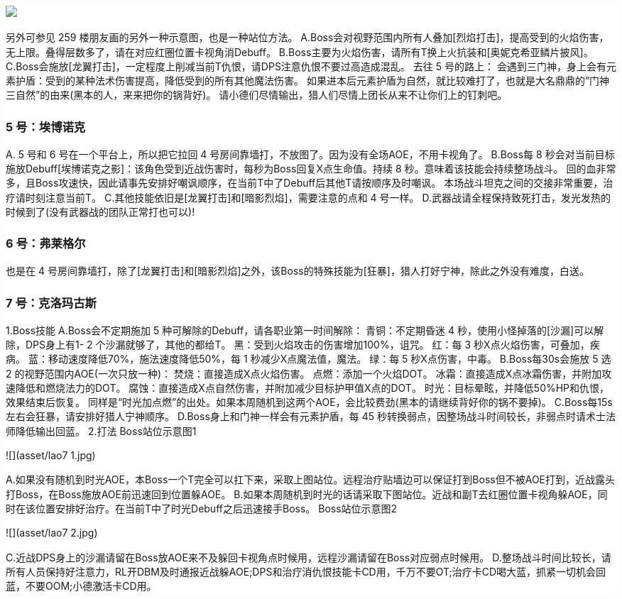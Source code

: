  ![](asset/lao4.jpg)

另外可参见 259 楼朋友画的另外一种示意图，也是一种站位方法。
A.Boss会对视野范围内所有人叠加[烈焰打击]，提高受到的火焰伤害，无上限。叠得层数多了，请在对应红圈位置卡视角消Debuff。
B.Boss主要为火焰伤害，请所有T换上火抗装和[奥妮克希亚鳞片披风]。
C.Boss会施放[龙翼打击]，一定程度上削减当前T仇恨，请DPS注意仇恨不要过高造成混乱。
去往 5 号的路上：
会遇到三门神，身上会有元素护盾：受到的某种法术伤害提高，降低受到的所有其他魔法伤害。
如果进本后元素护盾为自然，就比较难打了，也就是大名鼎鼎的“门神三自然”的由来(黑本的人，来来把你的锅背好)。
请小德们尽情输出，猎人们尽情上团长从来不让你们上的钉刺吧。
### 5 号：埃博诺克
A. 5 号和 6 号在一个平台上，所以把它拉回 4 号房间靠墙打，不放图了。因为没有全场AOE，不用卡视角了。
B.Boss每 8 秒会对当前目标施放Debuff[埃博诺克之影]：该角色受到近战伤害时，每秒为Boss回复X点生命值。持续 8 秒。意味着该技能会持续整场战斗。
回的血非常多，且Boss攻速快，因此请事先安排好嘲讽顺序，在当前T中了Debuff后其他T请按顺序及时嘲讽。
本场战斗坦克之间的交接非常重要，治疗请时刻注意当前T。
C.其他技能依旧是[龙翼打击]和[暗影烈焰]，需要注意的点和 4 号一样。
D.武器战请全程保持致死打击，发光发热的时候到了(没有武器战的团队正常打也可以)!
### 6 号：弗莱格尔
也是在 4 号房间靠墙打，除了[龙翼打击]和[暗影烈焰]之外，该Boss的特殊技能为[狂暴]，猎人打好宁神，除此之外没有难度，白送。

### 7 号：克洛玛古斯
1.Boss技能
A.Boss会不定期施加 5 种可解除的Debuff，请各职业第一时间解除：
青铜：不定期昏迷 4 秒，使用小怪掉落的[沙漏]可以解除，DPS身上有1- 2 个沙漏就够了，其他的都给T。
黑：受到火焰攻击的伤害增加100%，诅咒。
红：每 3 秒X点火焰伤害，可叠加，疾病。
蓝：移动速度降低70%，施法速度降低50%，每 1 秒减少X点魔法值，魔法。
绿：每 5 秒X点伤害，中毒。
B.Boss每30s会施放 5 选 2 的视野范围内AOE(一次只放一种)：
焚烧：直接造成X点火焰伤害。
点燃：添加一个火焰DOT。
冰霜：直接造成X点冰霜伤害，并附加攻速降低和燃烧法力的DOT。
腐蚀：直接造成X点自然伤害，并附加减少目标护甲值X点的DOT。
时光：目标晕眩，并降低50%HP和仇恨，效果结束后恢复。
同样是“时光加点燃”的出处。如果本周随机到这两个AOE，会比较费劲(黑本的请继续背好你的锅不要掉)。
C.Boss每15s左右会狂暴，请安排好猎人宁神顺序。
D.Boss身上和门神一样会有元素护盾，每 45 秒转换弱点，因整场战斗时间较长，非弱点时请术士法师降低输出回蓝。
2.打法
Boss站位示意图1

 ![](asset/lao7 1.jpg)

A.如果没有随机到时光AOE，本Boss一个T完全可以扛下来，采取上图站位。远程治疗贴墙边可以保证打到Boss但不被AOE打到，近战露头打Boss，在Boss施放AOE前迅速回到位置躲AOE。
B.如果本周随机到时光的话请采取下图站位。近战和副T去红圈位置卡视角躲AOE，同时在该位置安排好治疗。在当前T中了时光Debuff之后迅速接手Boss。
Boss站位示意图2

 ![](asset/lao7 2.jpg)

C.近战DPS身上的沙漏请留在Boss放AOE来不及躲回卡视角点时候用，远程沙漏请留在Boss对应弱点时候用。
D.整场战斗时间比较长，请所有人员保持好注意力，RL开DBM及时通报近战躲AOE;DPS和治疗消仇恨技能卡CD用，千万不要OT;治疗卡CD喝大蓝，抓紧一切机会回蓝，不要OOM;小德激活卡CD用。
